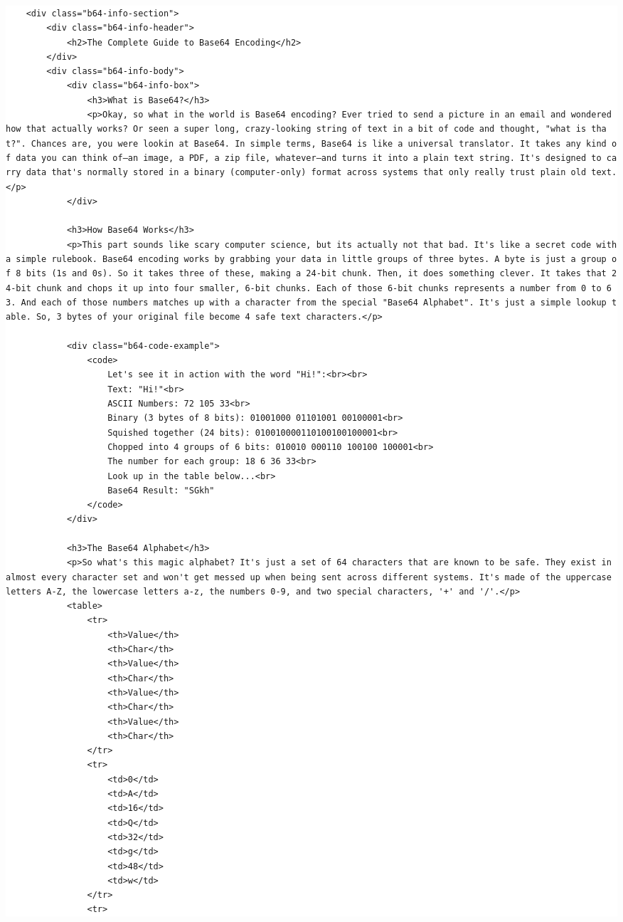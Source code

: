         <div class="b64-info-section">
            <div class="b64-info-header">
                <h2>The Complete Guide to Base64 Encoding</h2>
            </div>
            <div class="b64-info-body">
                <div class="b64-info-box">
                    <h3>What is Base64?</h3>
                    <p>Okay, so what in the world is Base64 encoding? Ever tried to send a picture in an email and wondered how that actually works? Or seen a super long, crazy-looking string of text in a bit of code and thought, "what is that?". Chances are, you were lookin at Base64. In simple terms, Base64 is like a universal translator. It takes any kind of data you can think of—an image, a PDF, a zip file, whatever—and turns it into a plain text string. It's designed to carry data that's normally stored in a binary (computer-only) format across systems that only really trust plain old text.</p>
                </div>

                <h3>How Base64 Works</h3>
                <p>This part sounds like scary computer science, but its actually not that bad. It's like a secret code with a simple rulebook. Base64 encoding works by grabbing your data in little groups of three bytes. A byte is just a group of 8 bits (1s and 0s). So it takes three of these, making a 24-bit chunk. Then, it does something clever. It takes that 24-bit chunk and chops it up into four smaller, 6-bit chunks. Each of those 6-bit chunks represents a number from 0 to 63. And each of those numbers matches up with a character from the special "Base64 Alphabet". It's just a simple lookup table. So, 3 bytes of your original file become 4 safe text characters.</p>

                <div class="b64-code-example">
                    <code>
                        Let's see it in action with the word "Hi!":<br><br>
                        Text: "Hi!"<br>
                        ASCII Numbers: 72 105 33<br>
                        Binary (3 bytes of 8 bits): 01001000 01101001 00100001<br>
                        Squished together (24 bits): 010010000110100100100001<br>
                        Chopped into 4 groups of 6 bits: 010010 000110 100100 100001<br>
                        The number for each group: 18 6 36 33<br>
                        Look up in the table below...<br>
                        Base64 Result: "SGkh"
                    </code>
                </div>

                <h3>The Base64 Alphabet</h3>
                <p>So what's this magic alphabet? It's just a set of 64 characters that are known to be safe. They exist in almost every character set and won't get messed up when being sent across different systems. It's made of the uppercase letters A-Z, the lowercase letters a-z, the numbers 0-9, and two special characters, '+' and '/'.</p>
                <table>
                    <tr>
                        <th>Value</th>
                        <th>Char</th>
                        <th>Value</th>
                        <th>Char</th>
                        <th>Value</th>
                        <th>Char</th>
                        <th>Value</th>
                        <th>Char</th>
                    </tr>
                    <tr>
                        <td>0</td>
                        <td>A</td>
                        <td>16</td>
                        <td>Q</td>
                        <td>32</td>
                        <td>g</td>
                        <td>48</td>
                        <td>w</td>
                    </tr>
                    <tr>